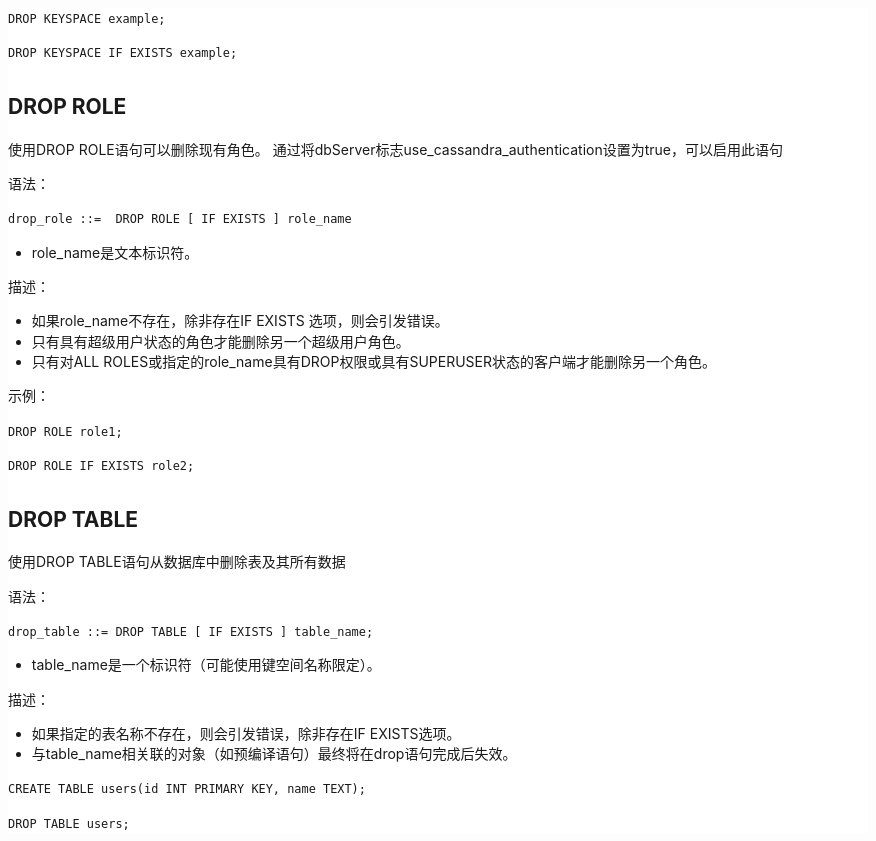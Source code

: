 ```
DROP KEYSPACE example;
```

```
DROP KEYSPACE IF EXISTS example;
```


## **DROP ROLE**

使用DROP ROLE语句可以删除现有角色。 
通过将dbServer标志use_cassandra_authentication设置为true，可以启用此语句

语法：

```
drop_role ::=  DROP ROLE [ IF EXISTS ] role_name
```

* role_name是文本标识符。

描述：

* 如果role_name不存在，除非存在IF EXISTS 选项，则会引发错误。 
* 只有具有超级用户状态的角色才能删除另一个超级用户角色。 
* 只有对ALL ROLES或指定的role_name具有DROP权限或具有SUPERUSER状态的客户端才能删除另一个角色。

示例：

```
DROP ROLE role1;
```

```
DROP ROLE IF EXISTS role2;
```


## **DROP TABLE**

使用DROP TABLE语句从数据库中删除表及其所有数据

语法：

```
drop_table ::= DROP TABLE [ IF EXISTS ] table_name;
```

* table_name是一个标识符（可能使用键空间名称限定）。

描述：

* 如果指定的表名称不存在，则会引发错误，除非存在IF EXISTS选项。 
* 与table_name相关联的对象（如预编译语句）最终将在drop语句完成后失效。

```
CREATE TABLE users(id INT PRIMARY KEY, name TEXT);
```

```
DROP TABLE users;
```
